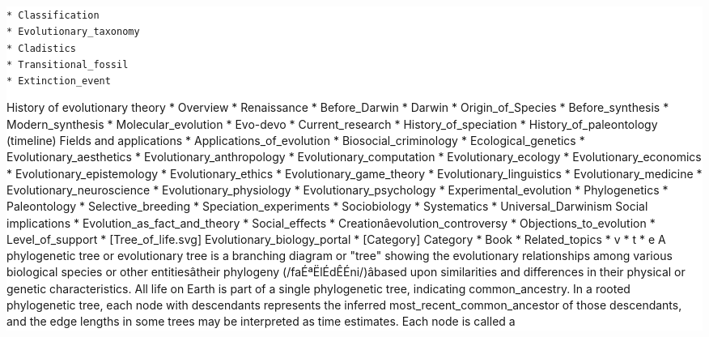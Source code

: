     * Classification
    * Evolutionary_taxonomy
    * Cladistics
    * Transitional_fossil
    * Extinction_event
History of evolutionary theory
    * Overview
    * Renaissance
    * Before_Darwin
    * Darwin
    * Origin_of_Species
    * Before_synthesis
    * Modern_synthesis
    * Molecular_evolution
    * Evo-devo
    * Current_research
    * History_of_speciation
    * History_of_paleontology (timeline)
Fields and applications
    * Applications_of_evolution
    * Biosocial_criminology
    * Ecological_genetics
    * Evolutionary_aesthetics
    * Evolutionary_anthropology
    * Evolutionary_computation
    * Evolutionary_ecology
    * Evolutionary_economics
    * Evolutionary_epistemology
    * Evolutionary_ethics
    * Evolutionary_game_theory
    * Evolutionary_linguistics
    * Evolutionary_medicine
    * Evolutionary_neuroscience
    * Evolutionary_physiology
    * Evolutionary_psychology
    * Experimental_evolution
    * Phylogenetics
    * Paleontology
    * Selective_breeding
    * Speciation_experiments
    * Sociobiology
    * Systematics
    * Universal_Darwinism
Social implications
    * Evolution_as_fact_and_theory
    * Social_effects
    * Creationâevolution_controversy
    * Objections_to_evolution
    * Level_of_support
    * [Tree_of_life.svg] Evolutionary_biology_portal
    * [Category] Category
    *  Book
    * Related_topics
    * v
    * t
    * e
A phylogenetic tree or evolutionary tree is a branching diagram or "tree"
showing the evolutionary relationships among various biological species or
other entitiesâtheir phylogeny (/faÉªËlÉdÊÉni/)âbased upon similarities
and differences in their physical or genetic characteristics. All life on Earth
is part of a single phylogenetic tree, indicating common_ancestry.
In a rooted phylogenetic tree, each node with descendants represents the
inferred most_recent_common_ancestor of those descendants, and the edge lengths
in some trees may be interpreted as time estimates. Each node is called a
